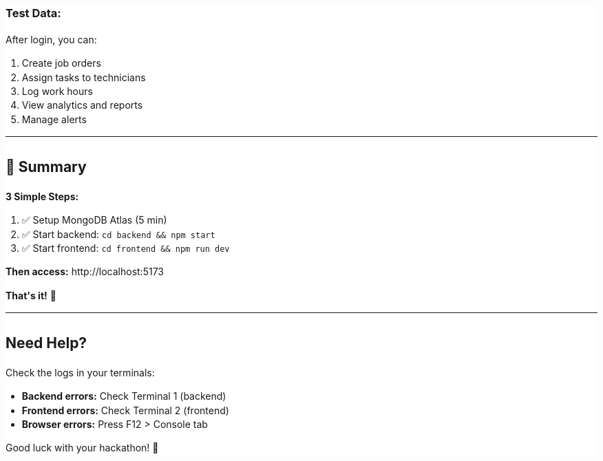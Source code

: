 ### Test Data:
After login, you can:
1. Create job orders
2. Assign tasks to technicians
3. Log work hours
4. View analytics and reports
5. Manage alerts

---

## 🎯 Summary

**3 Simple Steps:**
1. ✅ Setup MongoDB Atlas (5 min)
2. ✅ Start backend: `cd backend && npm start`
3. ✅ Start frontend: `cd frontend && npm run dev`

**Then access:** http://localhost:5173

**That's it!** 🚀

---

## Need Help?

Check the logs in your terminals:
- **Backend errors:** Check Terminal 1 (backend)
- **Frontend errors:** Check Terminal 2 (frontend)
- **Browser errors:** Press F12 > Console tab

Good luck with your hackathon! 🎉
